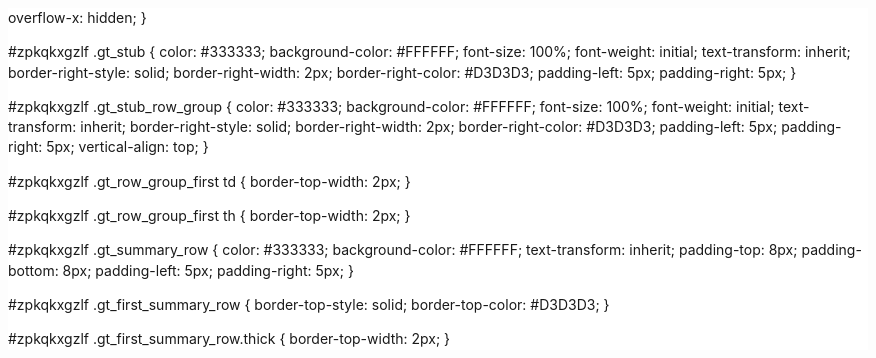  overflow-x: hidden;
}

#zpkqkxgzlf .gt_stub {
  color: #333333;
  background-color: #FFFFFF;
  font-size: 100%;
  font-weight: initial;
  text-transform: inherit;
  border-right-style: solid;
  border-right-width: 2px;
  border-right-color: #D3D3D3;
  padding-left: 5px;
  padding-right: 5px;
}

#zpkqkxgzlf .gt_stub_row_group {
  color: #333333;
  background-color: #FFFFFF;
  font-size: 100%;
  font-weight: initial;
  text-transform: inherit;
  border-right-style: solid;
  border-right-width: 2px;
  border-right-color: #D3D3D3;
  padding-left: 5px;
  padding-right: 5px;
  vertical-align: top;
}

#zpkqkxgzlf .gt_row_group_first td {
  border-top-width: 2px;
}

#zpkqkxgzlf .gt_row_group_first th {
  border-top-width: 2px;
}

#zpkqkxgzlf .gt_summary_row {
  color: #333333;
  background-color: #FFFFFF;
  text-transform: inherit;
  padding-top: 8px;
  padding-bottom: 8px;
  padding-left: 5px;
  padding-right: 5px;
}

#zpkqkxgzlf .gt_first_summary_row {
  border-top-style: solid;
  border-top-color: #D3D3D3;
}

#zpkqkxgzlf .gt_first_summary_row.thick {
  border-top-width: 2px;
}
